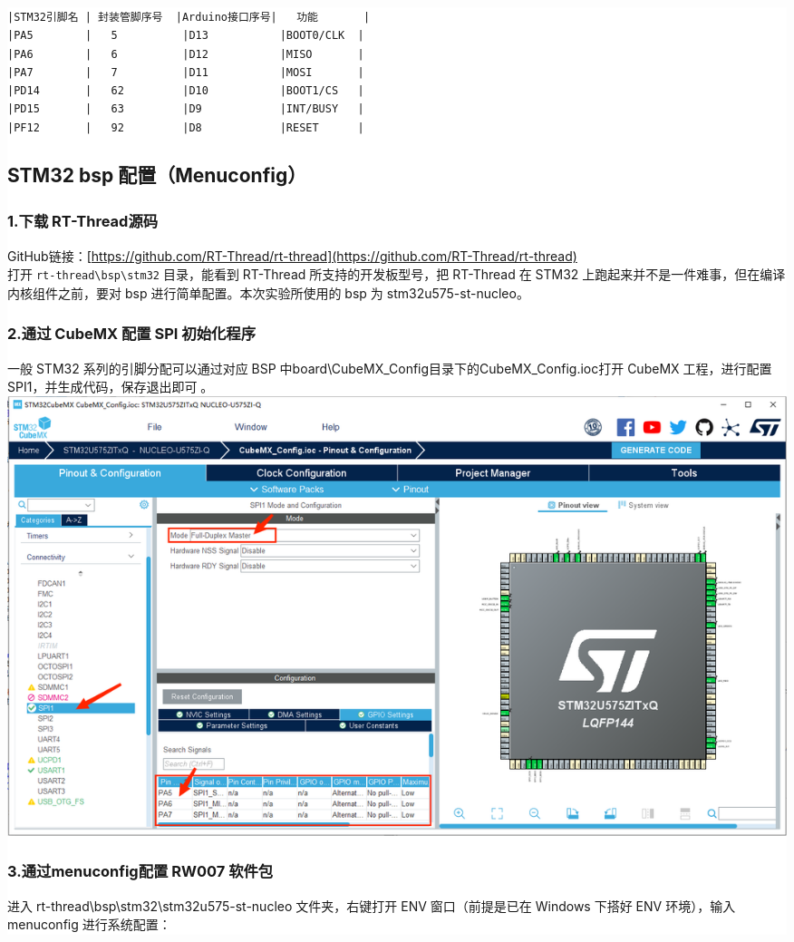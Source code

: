 	|STM32引脚名 | 封装管脚序号  |Arduino接口序号|	功能       |   
	|PA5        |	5	       |D13	          |BOOT0/CLK  |  
	|PA6        |	6	       |D12           |MISO       |  
	|PA7        |	7	       |D11	          |MOSI       |    
	|PD14       |	62         |D10	          |BOOT1/CS   |  
	|PD15       |	63	       |D9	          |INT/BUSY   |  
	|PF12       |	92	       |D8	          |RESET      |  

## STM32 bsp 配置（Menuconfig）
### 1.下载 RT-Thread源码
GitHub链接：[https://github.com/RT-Thread/rt-thread](https://github.com/RT-Thread/rt-thread)  
打开 `rt-thread\bsp\stm32` 目录，能看到 RT-Thread 所支持的开发板型号，把 RT-Thread 在 STM32 上跑起来并不是一件难事，但在编译内核组件之前，要对 bsp 进行简单配置。本次实验所使用的 bsp 为 stm32u575-st-nucleo。

### 2.通过 CubeMX 配置 SPI 初始化程序
一般 STM32 系列的引脚分配可以通过对应 BSP 中board\CubeMX_Config目录下的CubeMX_Config.ioc打开 CubeMX 工程，进行配置 SPI1，并生成代码，保存退出即可 。  
![](figures/CubeMX.png)  
 
### 3.通过menuconfig配置 RW007 软件包
进入 rt-thread\bsp\stm32\stm32u575-st-nucleo 文件夹，右键打开 ENV 窗口（前提是已在 Windows 下搭好 ENV 环境），输入 menuconfig 进行系统配置：  
